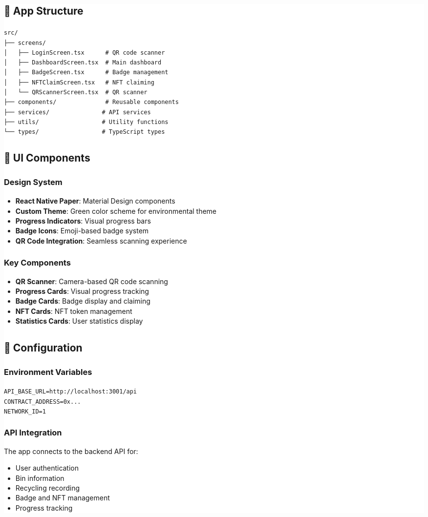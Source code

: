 ## 📱 App Structure

```
src/
├── screens/
│   ├── LoginScreen.tsx      # QR code scanner
│   ├── DashboardScreen.tsx  # Main dashboard
│   ├── BadgeScreen.tsx      # Badge management
│   ├── NFTClaimScreen.tsx   # NFT claiming
│   └── QRScannerScreen.tsx  # QR scanner
├── components/              # Reusable components
├── services/               # API services
├── utils/                  # Utility functions
└── types/                  # TypeScript types
```

## 🎨 UI Components

### Design System
- **React Native Paper**: Material Design components
- **Custom Theme**: Green color scheme for environmental theme
- **Progress Indicators**: Visual progress bars
- **Badge Icons**: Emoji-based badge system
- **QR Code Integration**: Seamless scanning experience

### Key Components
- **QR Scanner**: Camera-based QR code scanning
- **Progress Cards**: Visual progress tracking
- **Badge Cards**: Badge display and claiming
- **NFT Cards**: NFT token management
- **Statistics Cards**: User statistics display

## 🔧 Configuration

### Environment Variables
```env
API_BASE_URL=http://localhost:3001/api
CONTRACT_ADDRESS=0x...
NETWORK_ID=1
```

### API Integration
The app connects to the backend API for:
- User authentication
- Bin information
- Recycling recording
- Badge and NFT management
- Progress tracking
